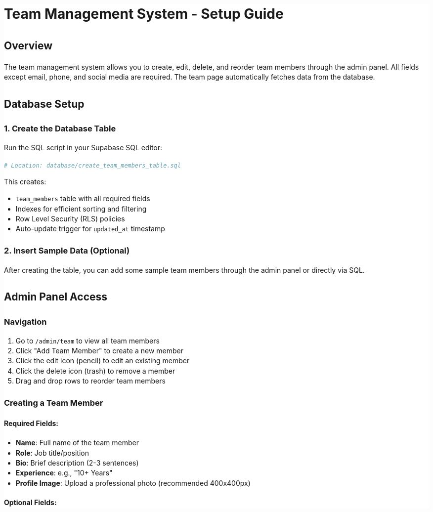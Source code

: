# Team Management System - Setup Guide

## Overview

The team management system allows you to create, edit, delete, and reorder team members through the admin panel. All fields except email, phone, and social media are required. The team page automatically fetches data from the database.

## Database Setup

### 1. Create the Database Table

Run the SQL script in your Supabase SQL editor:

```bash
# Location: database/create_team_members_table.sql
```

This creates:

- `team_members` table with all required fields
- Indexes for efficient sorting and filtering
- Row Level Security (RLS) policies
- Auto-update trigger for `updated_at` timestamp

### 2. Insert Sample Data (Optional)

After creating the table, you can add some sample team members through the admin panel or directly via SQL.

## Admin Panel Access

### Navigation

1. Go to `/admin/team` to view all team members
2. Click "Add Team Member" to create a new member
3. Click the edit icon (pencil) to edit an existing member
4. Click the delete icon (trash) to remove a member
5. Drag and drop rows to reorder team members

### Creating a Team Member

#### Required Fields:

- **Name**: Full name of the team member
- **Role**: Job title/position
- **Bio**: Brief description (2-3 sentences)
- **Experience**: e.g., "10+ Years"
- **Profile Image**: Upload a professional photo (recommended 400x400px)

#### Optional Fields:
